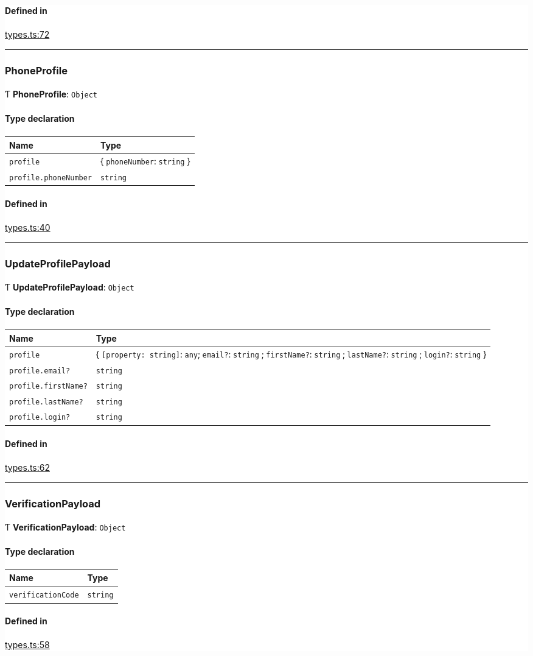 #### Defined in

[types.ts:72](https://github.com/okta/okta-auth-js/blob/master/lib/myaccount/types.ts#L72)

___

### PhoneProfile

Ƭ **PhoneProfile**: `Object`

#### Type declaration

| Name | Type |
| :------ | :------ |
| `profile` | { `phoneNumber`: `string`  } |
| `profile.phoneNumber` | `string` |

#### Defined in

[types.ts:40](https://github.com/okta/okta-auth-js/blob/master/lib/myaccount/types.ts#L40)

___

### UpdateProfilePayload

Ƭ **UpdateProfilePayload**: `Object`

#### Type declaration

| Name | Type |
| :------ | :------ |
| `profile` | { `[property: string]`: `any`; `email?`: `string` ; `firstName?`: `string` ; `lastName?`: `string` ; `login?`: `string`  } |
| `profile.email?` | `string` |
| `profile.firstName?` | `string` |
| `profile.lastName?` | `string` |
| `profile.login?` | `string` |

#### Defined in

[types.ts:62](https://github.com/okta/okta-auth-js/blob/master/lib/myaccount/types.ts#L62)

___

### VerificationPayload

Ƭ **VerificationPayload**: `Object`

#### Type declaration

| Name | Type |
| :------ | :------ |
| `verificationCode` | `string` |

#### Defined in

[types.ts:58](https://github.com/okta/okta-auth-js/blob/master/lib/myaccount/types.ts#L58)
